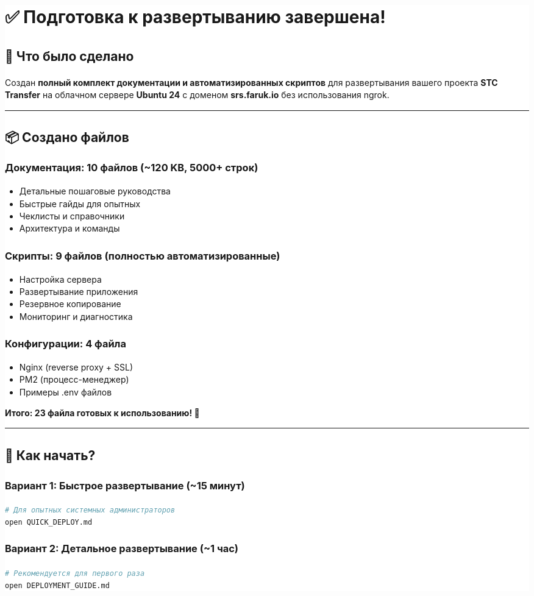 # ✅ Подготовка к развертыванию завершена!

## 🎉 Что было сделано

Создан **полный комплект документации и автоматизированных скриптов** для развертывания вашего проекта **STC Transfer** на облачном сервере **Ubuntu 24** с доменом **srs.faruk.io** без использования ngrok.

---

## 📦 Создано файлов

### Документация: **10 файлов** (~120 KB, 5000+ строк)

- Детальные пошаговые руководства
- Быстрые гайды для опытных
- Чеклисты и справочники
- Архитектура и команды

### Скрипты: **9 файлов** (полностью автоматизированные)

- Настройка сервера
- Развертывание приложения
- Резервное копирование
- Мониторинг и диагностика

### Конфигурации: **4 файла**

- Nginx (reverse proxy + SSL)
- PM2 (процесс-менеджер)
- Примеры .env файлов

**Итого: 23 файла готовых к использованию! 🚀**

---

## 🚀 Как начать?

### Вариант 1: Быстрое развертывание (~15 минут)

```bash
# Для опытных системных администраторов
open QUICK_DEPLOY.md
```

### Вариант 2: Детальное развертывание (~1 час)

```bash
# Рекомендуется для первого раза
open DEPLOYMENT_GUIDE.md
```

